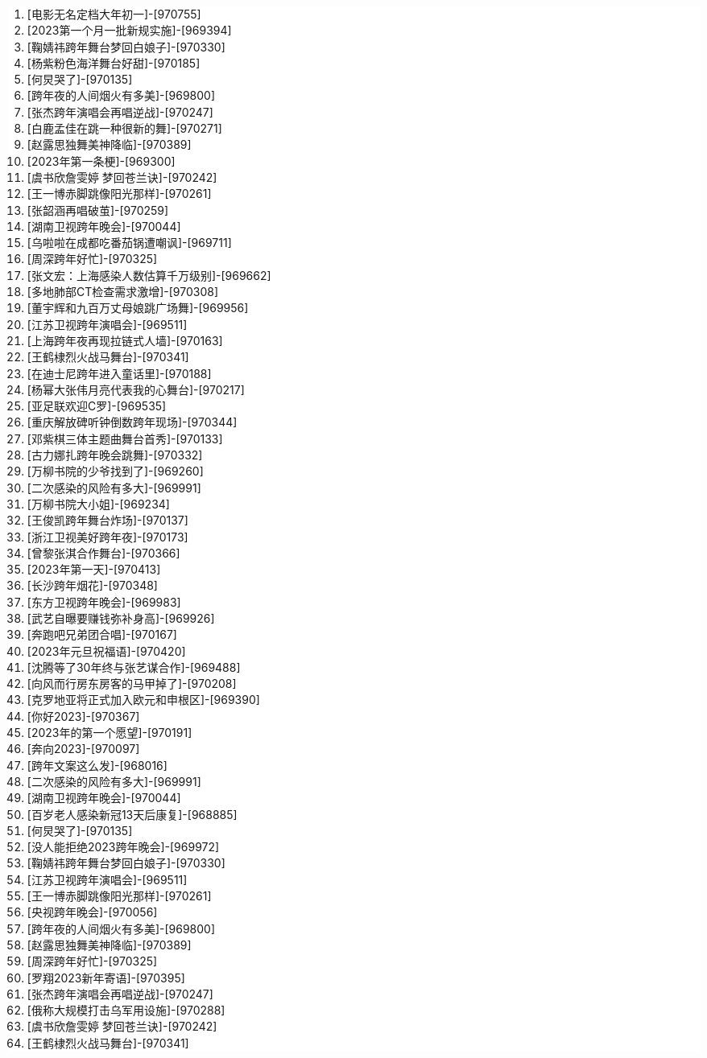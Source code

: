 1. [电影无名定档大年初一]-[970755]
1. [2023第一个月一批新规实施]-[969394]
1. [鞠婧祎跨年舞台梦回白娘子]-[970330]
1. [杨紫粉色海洋舞台好甜]-[970185]
1. [何炅哭了]-[970135]
1. [跨年夜的人间烟火有多美]-[969800]
1. [张杰跨年演唱会再唱逆战]-[970247]
1. [白鹿孟佳在跳一种很新的舞]-[970271]
1. [赵露思独舞美神降临]-[970389]
1. [2023年第一条梗]-[969300]
1. [虞书欣詹雯婷 梦回苍兰诀]-[970242]
1. [王一博赤脚跳像阳光那样]-[970261]
1. [张韶涵再唱破茧]-[970259]
1. [湖南卫视跨年晚会]-[970044]
1. [乌啦啦在成都吃番茄锅遭嘲讽]-[969711]
1. [周深跨年好忙]-[970325]
1. [张文宏：上海感染人数估算千万级别]-[969662]
1. [多地肺部CT检查需求激增]-[970308]
1. [董宇辉和九百万丈母娘跳广场舞]-[969956]
1. [江苏卫视跨年演唱会]-[969511]
1. [上海跨年夜再现拉链式人墙]-[970163]
1. [王鹤棣烈火战马舞台]-[970341]
1. [在迪士尼跨年进入童话里]-[970188]
1. [杨幂大张伟月亮代表我的心舞台]-[970217]
1. [亚足联欢迎C罗]-[969535]
1. [重庆解放碑听钟倒数跨年现场]-[970344]
1. [邓紫棋三体主题曲舞台首秀]-[970133]
1. [古力娜扎跨年晚会跳舞]-[970332]
1. [万柳书院的少爷找到了]-[969260]
1. [二次感染的风险有多大]-[969991]
1. [万柳书院大小姐]-[969234]
1. [王俊凯跨年舞台炸场]-[970137]
1. [浙江卫视美好跨年夜]-[970173]
1. [曾黎张淇合作舞台]-[970366]
1. [2023年第一天]-[970413]
1. [长沙跨年烟花]-[970348]
1. [东方卫视跨年晚会]-[969983]
1. [武艺自曝要赚钱弥补身高]-[969926]
1. [奔跑吧兄弟团合唱]-[970167]
1. [2023年元旦祝福语]-[970420]
1. [沈腾等了30年终与张艺谋合作]-[969488]
1. [向风而行房东房客的马甲掉了]-[970208]
1. [克罗地亚将正式加入欧元和申根区]-[969390]
1. [你好2023]-[970367]
1. [2023年的第一个愿望]-[970191]
1. [奔向2023]-[970097]
1. [跨年文案这么发]-[968016]
1. [二次感染的风险有多大]-[969991]
1. [湖南卫视跨年晚会]-[970044]
1. [百岁老人感染新冠13天后康复]-[968885]
1. [何炅哭了]-[970135]
1. [没人能拒绝2023跨年晚会]-[969972]
1. [鞠婧祎跨年舞台梦回白娘子]-[970330]
1. [江苏卫视跨年演唱会]-[969511]
1. [王一博赤脚跳像阳光那样]-[970261]
1. [央视跨年晚会]-[970056]
1. [跨年夜的人间烟火有多美]-[969800]
1. [赵露思独舞美神降临]-[970389]
1. [周深跨年好忙]-[970325]
1. [罗翔2023新年寄语]-[970395]
1. [张杰跨年演唱会再唱逆战]-[970247]
1. [俄称大规模打击乌军用设施]-[970288]
1. [虞书欣詹雯婷 梦回苍兰诀]-[970242]
1. [王鹤棣烈火战马舞台]-[970341]